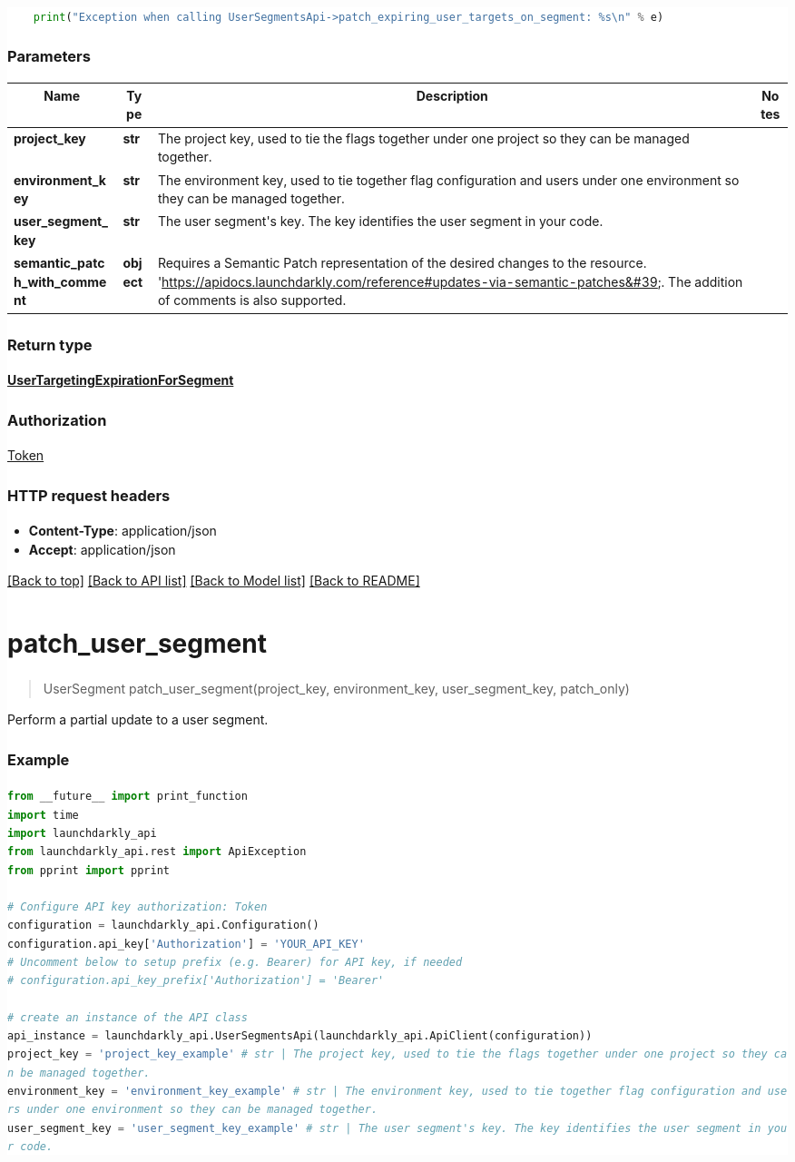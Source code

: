 ```python
    print("Exception when calling UserSegmentsApi->patch_expiring_user_targets_on_segment: %s\n" % e)
```

### Parameters

Name | Type | Description  | Notes
------------- | ------------- | ------------- | -------------
 **project_key** | **str**| The project key, used to tie the flags together under one project so they can be managed together. | 
 **environment_key** | **str**| The environment key, used to tie together flag configuration and users under one environment so they can be managed together. | 
 **user_segment_key** | **str**| The user segment&#39;s key. The key identifies the user segment in your code. | 
 **semantic_patch_with_comment** | **object**| Requires a Semantic Patch representation of the desired changes to the resource. &#39;https://apidocs.launchdarkly.com/reference#updates-via-semantic-patches&#39;. The addition of comments is also supported. | 

### Return type

[**UserTargetingExpirationForSegment**](UserTargetingExpirationForSegment.md)

### Authorization

[Token](../README.md#Token)

### HTTP request headers

 - **Content-Type**: application/json
 - **Accept**: application/json

[[Back to top]](#) [[Back to API list]](../README.md#documentation-for-api-endpoints) [[Back to Model list]](../README.md#documentation-for-models) [[Back to README]](../README.md)

# **patch_user_segment**
> UserSegment patch_user_segment(project_key, environment_key, user_segment_key, patch_only)

Perform a partial update to a user segment.

### Example
```python
from __future__ import print_function
import time
import launchdarkly_api
from launchdarkly_api.rest import ApiException
from pprint import pprint

# Configure API key authorization: Token
configuration = launchdarkly_api.Configuration()
configuration.api_key['Authorization'] = 'YOUR_API_KEY'
# Uncomment below to setup prefix (e.g. Bearer) for API key, if needed
# configuration.api_key_prefix['Authorization'] = 'Bearer'

# create an instance of the API class
api_instance = launchdarkly_api.UserSegmentsApi(launchdarkly_api.ApiClient(configuration))
project_key = 'project_key_example' # str | The project key, used to tie the flags together under one project so they can be managed together.
environment_key = 'environment_key_example' # str | The environment key, used to tie together flag configuration and users under one environment so they can be managed together.
user_segment_key = 'user_segment_key_example' # str | The user segment's key. The key identifies the user segment in your code.
```